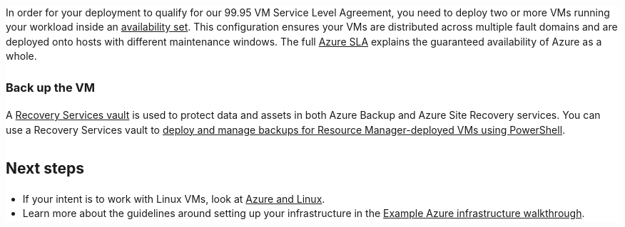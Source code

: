 In order for your deployment to qualify for our 99.95 VM Service Level Agreement, you need to deploy two or more VMs running your workload inside an [availability set](tutorial-availability-sets.md?toc=%2fazure%2fvirtual-machines%2fwindows%2ftoc.json). This configuration ensures your VMs are distributed across multiple fault domains and are deployed onto hosts with different maintenance windows. The full [Azure SLA](https://azure.microsoft.com/support/legal/sla/virtual-machines/) explains the guaranteed availability of Azure as a whole.

### Back up the VM
A [Recovery Services vault](../../backup/backup-introduction-to-azure-backup.md) is used to protect data and assets in both Azure Backup and Azure Site Recovery services. You can use a Recovery Services vault to [deploy and manage backups for Resource Manager-deployed VMs using PowerShell](../../backup/backup-azure-vms-automation.md). 

## Next steps
* If your intent is to work with Linux VMs, look at [Azure and Linux](../linux/overview.md).
* Learn more about the guidelines around setting up your infrastructure in the [Example Azure infrastructure walkthrough](infrastructure-example.md).
